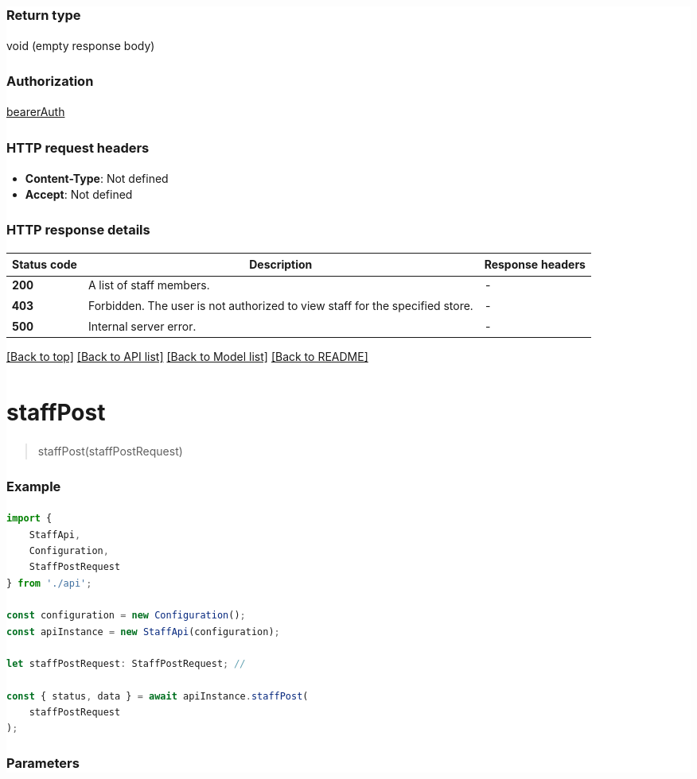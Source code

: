 
### Return type

void (empty response body)

### Authorization

[bearerAuth](../README.md#bearerAuth)

### HTTP request headers

 - **Content-Type**: Not defined
 - **Accept**: Not defined


### HTTP response details
| Status code | Description | Response headers |
|-------------|-------------|------------------|
|**200** | A list of staff members. |  -  |
|**403** | Forbidden. The user is not authorized to view staff for the specified store. |  -  |
|**500** | Internal server error. |  -  |

[[Back to top]](#) [[Back to API list]](../README.md#documentation-for-api-endpoints) [[Back to Model list]](../README.md#documentation-for-models) [[Back to README]](../README.md)

# **staffPost**
> staffPost(staffPostRequest)


### Example

```typescript
import {
    StaffApi,
    Configuration,
    StaffPostRequest
} from './api';

const configuration = new Configuration();
const apiInstance = new StaffApi(configuration);

let staffPostRequest: StaffPostRequest; //

const { status, data } = await apiInstance.staffPost(
    staffPostRequest
);
```

### Parameters
